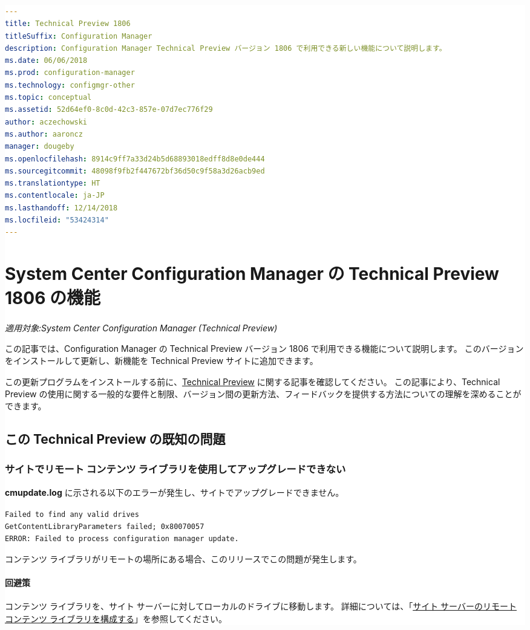 ```yaml
---
title: Technical Preview 1806
titleSuffix: Configuration Manager
description: Configuration Manager Technical Preview バージョン 1806 で利用できる新しい機能について説明します。
ms.date: 06/06/2018
ms.prod: configuration-manager
ms.technology: configmgr-other
ms.topic: conceptual
ms.assetid: 52d64ef0-8c0d-42c3-857e-07d7ec776f29
author: aczechowski
ms.author: aaroncz
manager: dougeby
ms.openlocfilehash: 8914c9ff7a33d24b5d68893018edff8d8e0de444
ms.sourcegitcommit: 48098f9fb2f447672bf36d50c9f58a3d26acb9ed
ms.translationtype: HT
ms.contentlocale: ja-JP
ms.lasthandoff: 12/14/2018
ms.locfileid: "53424314"
---
```

# <a name="capabilities-in-technical-preview-1806-for-system-center-configuration-manager"></a>System Center Configuration Manager の Technical Preview 1806 の機能

*適用対象:System Center Configuration Manager (Technical Preview)*

この記事では、Configuration Manager の Technical Preview バージョン 1806 で利用できる機能について説明します。 このバージョンをインストールして更新し、新機能を Technical Preview サイトに追加できます。 

この更新プログラムをインストールする前に、[Technical Preview](/sccm/core/get-started/technical-preview) に関する記事を確認してください。 この記事により、Technical Preview の使用に関する一般的な要件と制限、バージョン間の更新方法、フィードバックを提供する方法についての理解を深めることができます。     



## <a name="known-issues-in-this-technical-preview"></a>この Technical Preview の既知の問題

### <a name="ki_contentlib"></a> サイトでリモート コンテンツ ライブラリを使用してアップグレードできない
 **cmupdate.log** に示される以下のエラーが発生し、サイトでアップグレードできません。  
```  
Failed to find any valid drives  
GetContentLibraryParameters failed; 0x80070057  
ERROR: Failed to process configuration manager update.  
```  

コンテンツ ライブラリがリモートの場所にある場合、このリリースでこの問題が発生します。

#### <a name="workaround"></a>回避策
コンテンツ ライブラリを、サイト サーバーに対してローカルのドライブに移動します。 詳細については、「[サイト サーバーのリモート コンテンツ ライブラリを構成する](/sccm/core/get-started/capabilities-in-technical-preview-1804#configure-a-remote-content-library-for-the-site-server)」を参照してください。 
